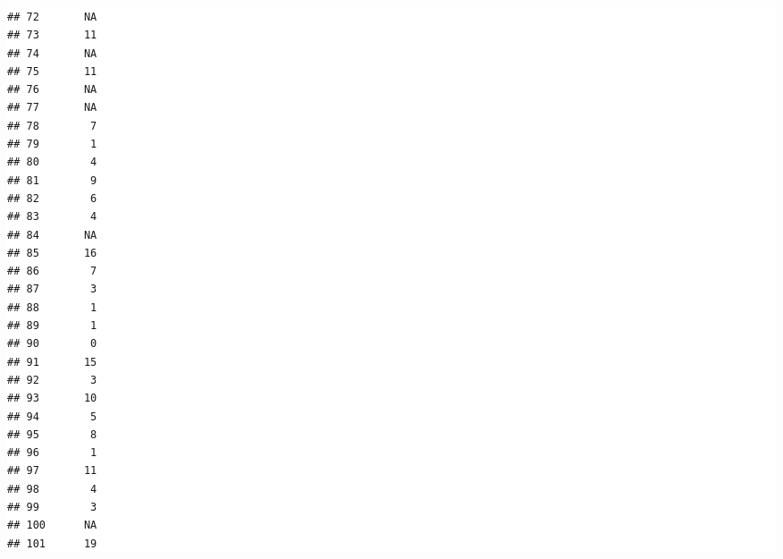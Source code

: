     ## 72       NA
    ## 73       11
    ## 74       NA
    ## 75       11
    ## 76       NA
    ## 77       NA
    ## 78        7
    ## 79        1
    ## 80        4
    ## 81        9
    ## 82        6
    ## 83        4
    ## 84       NA
    ## 85       16
    ## 86        7
    ## 87        3
    ## 88        1
    ## 89        1
    ## 90        0
    ## 91       15
    ## 92        3
    ## 93       10
    ## 94        5
    ## 95        8
    ## 96        1
    ## 97       11
    ## 98        4
    ## 99        3
    ## 100      NA
    ## 101      19